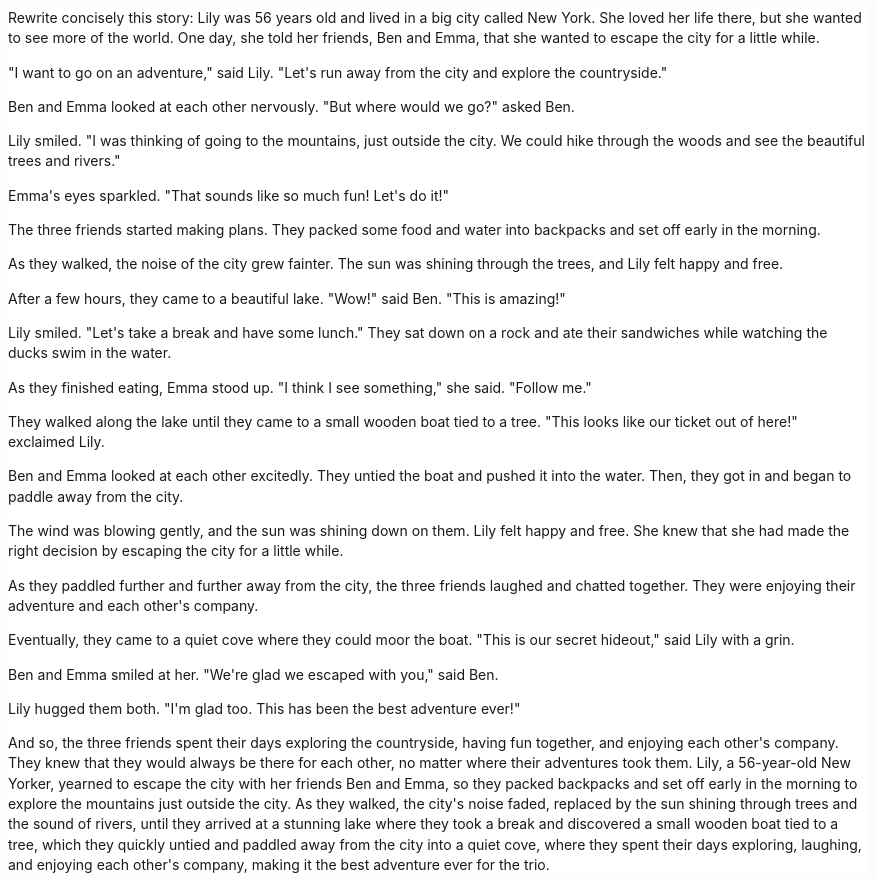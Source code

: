 Rewrite concisely this story:
Lily was 56 years old and lived in a big city called New York. She loved her life there, but she wanted to see more of the world. One day, she told her friends, Ben and Emma, that she wanted to escape the city for a little while.

"I want to go on an adventure," said Lily. "Let's run away from the city and explore the countryside."

Ben and Emma looked at each other nervously. "But where would we go?" asked Ben.

Lily smiled. "I was thinking of going to the mountains, just outside the city. We could hike through the woods and see the beautiful trees and rivers."

Emma's eyes sparkled. "That sounds like so much fun! Let's do it!"

The three friends started making plans. They packed some food and water into backpacks and set off early in the morning.

As they walked, the noise of the city grew fainter. The sun was shining through the trees, and Lily felt happy and free.

After a few hours, they came to a beautiful lake. "Wow!" said Ben. "This is amazing!"

Lily smiled. "Let's take a break and have some lunch." They sat down on a rock and ate their sandwiches while watching the ducks swim in the water.

As they finished eating, Emma stood up. "I think I see something," she said. "Follow me."

They walked along the lake until they came to a small wooden boat tied to a tree. "This looks like our ticket out of here!" exclaimed Lily.

Ben and Emma looked at each other excitedly. They untied the boat and pushed it into the water. Then, they got in and began to paddle away from the city.

The wind was blowing gently, and the sun was shining down on them. Lily felt happy and free. She knew that she had made the right decision by escaping the city for a little while.

As they paddled further and further away from the city, the three friends laughed and chatted together. They were enjoying their adventure and each other's company.

Eventually, they came to a quiet cove where they could moor the boat. "This is our secret hideout," said Lily with a grin.

Ben and Emma smiled at her. "We're glad we escaped with you," said Ben.

Lily hugged them both. "I'm glad too. This has been the best adventure ever!"

And so, the three friends spent their days exploring the countryside, having fun together, and enjoying each other's company. They knew that they would always be there for each other, no matter where their adventures took them.
<start>Lily, a 56-year-old New Yorker, yearned to escape the city with her friends Ben and Emma, so they packed backpacks and set off early in the morning to explore the mountains just outside the city. As they walked, the city's noise faded, replaced by the sun shining through trees and the sound of rivers, until they arrived at a stunning lake where they took a break and discovered a small wooden boat tied to a tree, which they quickly untied and paddled away from the city into a quiet cove, where they spent their days exploring, laughing, and enjoying each other's company, making it the best adventure ever for the trio.
<end>
